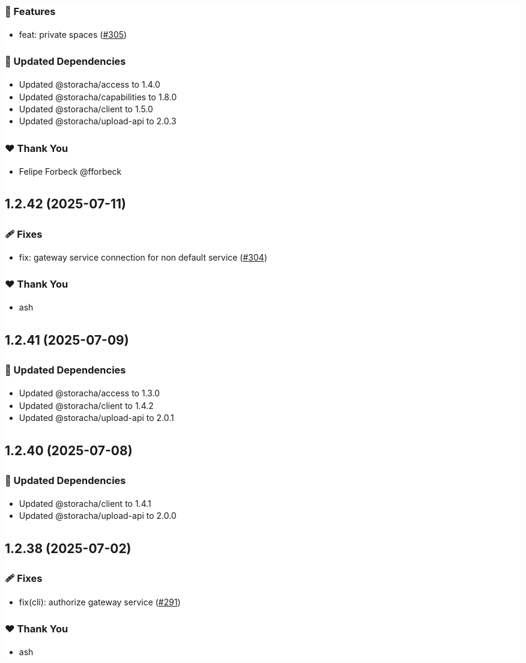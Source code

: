 ### 🚀 Features

- feat: private spaces ([#305](https://github.com/storacha/upload-service/pull/305))

### 🧱 Updated Dependencies

- Updated @storacha/access to 1.4.0
- Updated @storacha/capabilities to 1.8.0
- Updated @storacha/client to 1.5.0
- Updated @storacha/upload-api to 2.0.3

### ❤️ Thank You

- Felipe Forbeck @fforbeck

## 1.2.42 (2025-07-11)

### 🩹 Fixes

- fix: gateway service connection for non default service ([#304](https://github.com/storacha/upload-service/pull/304))

### ❤️ Thank You

- ash

## 1.2.41 (2025-07-09)

### 🧱 Updated Dependencies

- Updated @storacha/access to 1.3.0
- Updated @storacha/client to 1.4.2
- Updated @storacha/upload-api to 2.0.1

## 1.2.40 (2025-07-08)

### 🧱 Updated Dependencies

- Updated @storacha/client to 1.4.1
- Updated @storacha/upload-api to 2.0.0

## 1.2.38 (2025-07-02)

### 🩹 Fixes

- fix(cli): authorize gateway service ([#291](https://github.com/storacha/upload-service/pull/291))

### ❤️ Thank You

- ash
